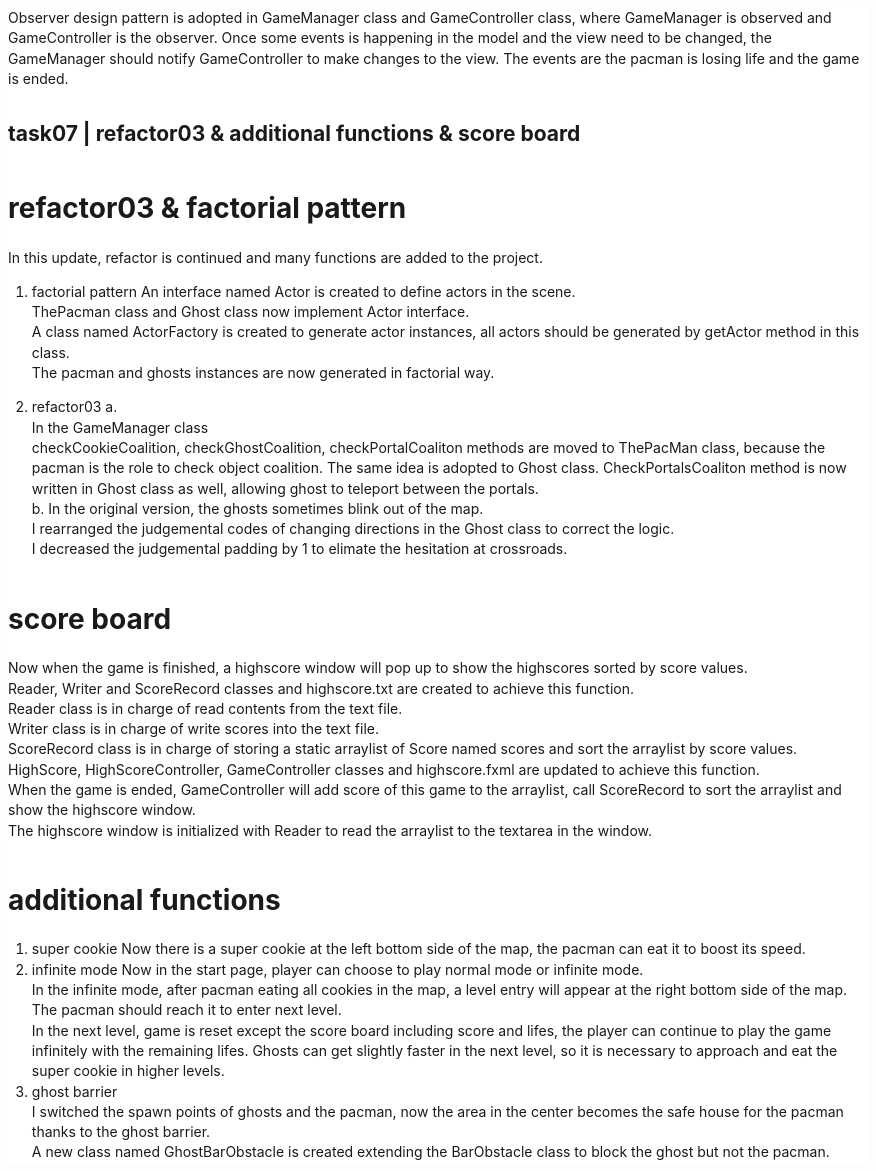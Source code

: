 Observer design pattern is adopted in GameManager class and GameController class, where GameManager is observed and GameController is the observer. Once some events is happening in the model and the view need to be changed, the GameManager should notify GameController to make changes to the view. The events are the pacman is losing life and the game is ended.  

## task07 | refactor03 & additional functions & score board
# refactor03 & factorial pattern
In this update, refactor is continued and many functions are added to the project.  
1. factorial pattern
An interface named Actor is created to define actors in the scene.  
ThePacman class and Ghost class now implement Actor interface.  
A class named ActorFactory is created to generate actor instances, all actors should be generated by getActor method in this class.  
The pacman and ghosts instances are now generated in factorial way.  

2. refactor03
a.  
In the GameManager class  
checkCookieCoalition, checkGhostCoalition, checkPortalCoaliton methods are moved to ThePacMan class, because the pacman is the role to check object coalition. 
The same idea is adopted to Ghost class. CheckPortalsCoaliton method is now written in Ghost class as well, allowing ghost to teleport between the portals.  
b. 
In the original version, the ghosts sometimes blink out of the map.  
I rearranged the judgemental codes of changing directions in the Ghost class to correct the logic.  
I decreased the judgemental padding by 1 to elimate the hesitation at crossroads.  

# score board
Now when the game is finished, a highscore window will pop up to show the highscores sorted by score values.  
Reader, Writer and ScoreRecord classes and highscore.txt are created to achieve this function.  
Reader class is in charge of read contents from the text file.  
Writer class is in charge of write scores into the text file.  
ScoreRecord class is in charge of storing a static arraylist of Score named scores and sort the arraylist by score values.  
HighScore, HighScoreController, GameController classes and highscore.fxml are updated to achieve this function.  
When the game is ended, GameController will add score of this game to the arraylist, call ScoreRecord to sort the arraylist and show the highscore window.  
The highscore window is initialized with Reader to read the arraylist to the textarea in the window.  

# additional functions
1. super cookie
Now there is a super cookie at the left bottom side of the map, the pacman can eat it to boost its speed.  
2. infinite mode
Now in the start page, player can choose to play normal mode or infinite mode.  
In the infinite mode, after pacman eating all cookies in the map, a level entry will appear at the right bottom side of the map.  
The pacman should reach it to enter next level.  
In the next level, game is reset except the score board including score and lifes, the player can continue to play the game infinitely with the remaining lifes. Ghosts can get slightly faster in the next level, so it is necessary to approach and eat the super cookie in higher levels.  
3. ghost barrier  
I switched the spawn points of ghosts and the pacman, now the area in the center becomes the safe house for the pacman thanks to the ghost barrier.    
A new class named GhostBarObstacle is created extending the BarObstacle class to block the ghost but not the pacman.  